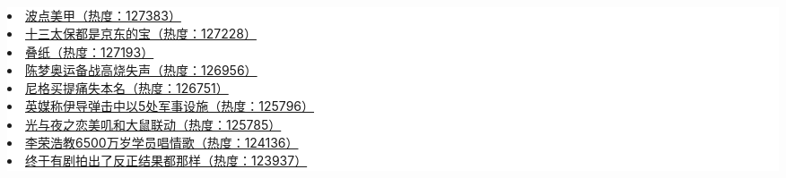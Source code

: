 <li>
<a href="https://s.weibo.com/weibo?q=%23%E6%B3%A2%E7%82%B9%E7%BE%8E%E7%94%B2%23" target="weibo">
波点美甲（热度：127383）
</a>
</li>

<li>
<a href="https://s.weibo.com/weibo?q=%23%E5%8D%81%E4%B8%89%E5%A4%AA%E4%BF%9D%E9%83%BD%E6%98%AF%E4%BA%AC%E4%B8%9C%E7%9A%84%E5%AE%9D%23" target="weibo">
十三太保都是京东的宝（热度：127228）
</a>
</li>

<li>
<a href="https://s.weibo.com/weibo?q=%23%E5%8F%A0%E7%BA%B8%23" target="weibo">
叠纸（热度：127193）
</a>
</li>

<li>
<a href="https://s.weibo.com/weibo?q=%23%E9%99%88%E6%A2%A6%E5%A5%A5%E8%BF%90%E5%A4%87%E6%88%98%E9%AB%98%E7%83%A7%E5%A4%B1%E5%A3%B0%23" target="weibo">
陈梦奥运备战高烧失声（热度：126956）
</a>
</li>

<li>
<a href="https://s.weibo.com/weibo?q=%23%E5%B0%BC%E6%A0%BC%E4%B9%B0%E6%8F%90%E7%97%9B%E5%A4%B1%E6%9C%AC%E5%90%8D%23" target="weibo">
尼格买提痛失本名（热度：126751）
</a>
</li>

<li>
<a href="https://s.weibo.com/weibo?q=%23%E8%8B%B1%E5%AA%92%E7%A7%B0%E4%BC%8A%E5%AF%BC%E5%BC%B9%E5%87%BB%E4%B8%AD%E4%BB%A55%E5%A4%84%E5%86%9B%E4%BA%8B%E8%AE%BE%E6%96%BD%23" target="weibo">
英媒称伊导弹击中以5处军事设施（热度：125796）
</a>
</li>

<li>
<a href="https://s.weibo.com/weibo?q=%23%E5%85%89%E4%B8%8E%E5%A4%9C%E4%B9%8B%E6%81%8B%E7%BE%8E%E5%8F%BD%E5%92%8C%E5%A4%A7%E9%BC%A0%E8%81%94%E5%8A%A8%23" target="weibo">
光与夜之恋美叽和大鼠联动（热度：125785）
</a>
</li>

<li>
<a href="https://s.weibo.com/weibo?q=%23%E6%9D%8E%E8%8D%A3%E6%B5%A9%E6%95%996500%E4%B8%87%E5%B2%81%E5%AD%A6%E5%91%98%E5%94%B1%E6%83%85%E6%AD%8C%23" target="weibo">
李荣浩教6500万岁学员唱情歌（热度：124136）
</a>
</li>

<li>
<a href="https://s.weibo.com/weibo?q=%23%E7%BB%88%E4%BA%8E%E6%9C%89%E5%89%A7%E6%8B%8D%E5%87%BA%E4%BA%86%E5%8F%8D%E6%AD%A3%E7%BB%93%E6%9E%9C%E9%83%BD%E9%82%A3%E6%A0%B7%23" target="weibo">
终于有剧拍出了反正结果都那样（热度：123937）
</a>
</li>
